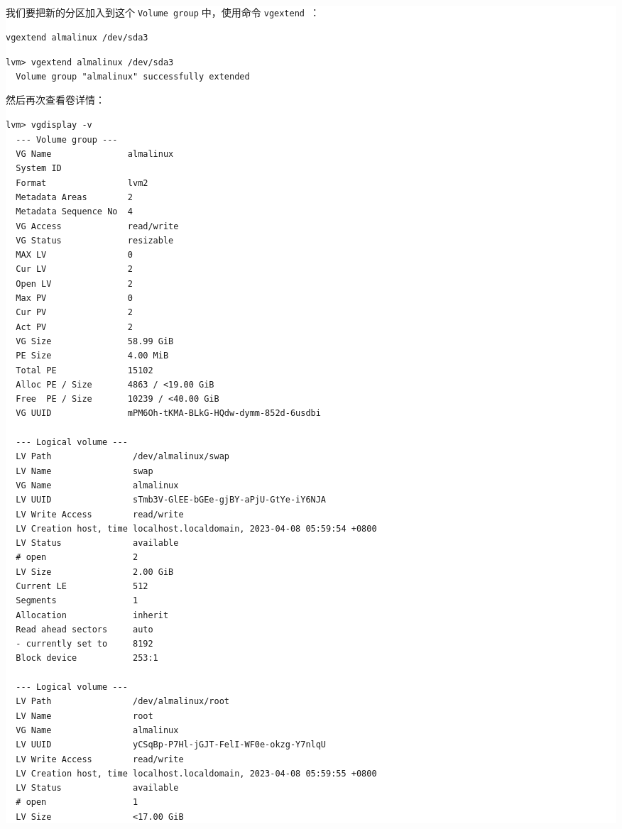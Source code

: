 

我们要把新的分区加入到这个 `Volume group` 中，使用命令 `vgextend `：

```shell
vgextend almalinux /dev/sda3
```

```shell
lvm> vgextend almalinux /dev/sda3
  Volume group "almalinux" successfully extended
```



然后再次查看卷详情：



```shell
lvm> vgdisplay -v
  --- Volume group ---
  VG Name               almalinux
  System ID             
  Format                lvm2
  Metadata Areas        2
  Metadata Sequence No  4
  VG Access             read/write
  VG Status             resizable
  MAX LV                0
  Cur LV                2
  Open LV               2
  Max PV                0
  Cur PV                2
  Act PV                2
  VG Size               58.99 GiB
  PE Size               4.00 MiB
  Total PE              15102
  Alloc PE / Size       4863 / <19.00 GiB
  Free  PE / Size       10239 / <40.00 GiB
  VG UUID               mPM6Oh-tKMA-BLkG-HQdw-dymm-852d-6usdbi
   
  --- Logical volume ---
  LV Path                /dev/almalinux/swap
  LV Name                swap
  VG Name                almalinux
  LV UUID                sTmb3V-GlEE-bGEe-gjBY-aPjU-GtYe-iY6NJA
  LV Write Access        read/write
  LV Creation host, time localhost.localdomain, 2023-04-08 05:59:54 +0800
  LV Status              available
  # open                 2
  LV Size                2.00 GiB
  Current LE             512
  Segments               1
  Allocation             inherit
  Read ahead sectors     auto
  - currently set to     8192
  Block device           253:1
   
  --- Logical volume ---
  LV Path                /dev/almalinux/root
  LV Name                root
  VG Name                almalinux
  LV UUID                yCSqBp-P7Hl-jGJT-FelI-WF0e-okzg-Y7nlqU
  LV Write Access        read/write
  LV Creation host, time localhost.localdomain, 2023-04-08 05:59:55 +0800
  LV Status              available
  # open                 1
  LV Size                <17.00 GiB
```